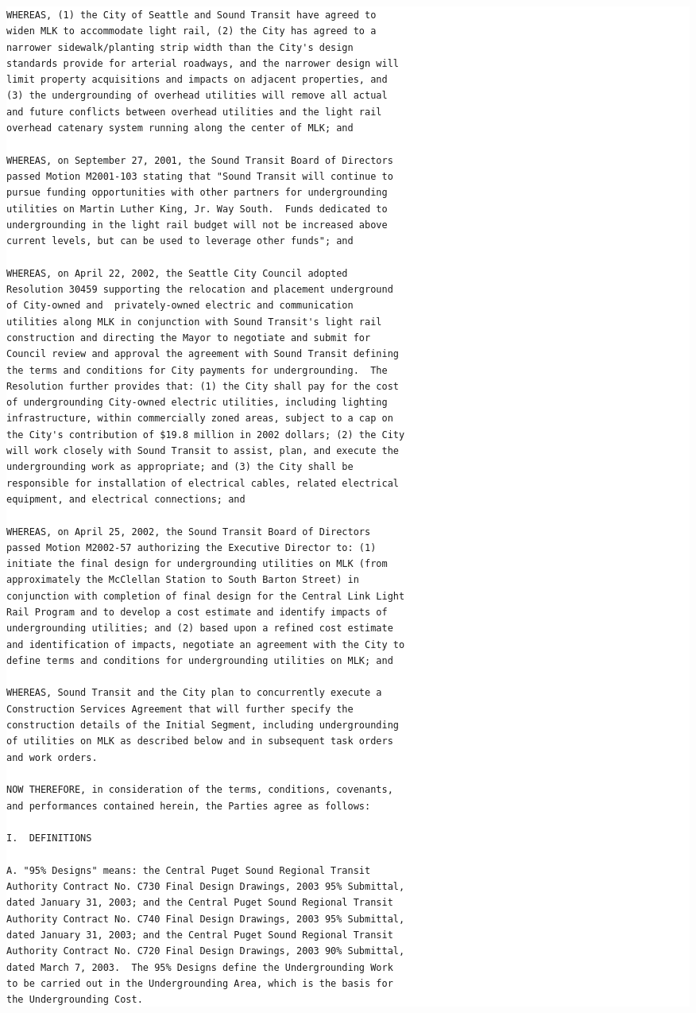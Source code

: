     WHEREAS, (1) the City of Seattle and Sound Transit have agreed to  
    widen MLK to accommodate light rail, (2) the City has agreed to a  
    narrower sidewalk/planting strip width than the City's design  
    standards provide for arterial roadways, and the narrower design will  
    limit property acquisitions and impacts on adjacent properties, and  
    (3) the undergrounding of overhead utilities will remove all actual  
    and future conflicts between overhead utilities and the light rail  
    overhead catenary system running along the center of MLK; and  
  
    WHEREAS, on September 27, 2001, the Sound Transit Board of Directors  
    passed Motion M2001-103 stating that "Sound Transit will continue to  
    pursue funding opportunities with other partners for undergrounding  
    utilities on Martin Luther King, Jr. Way South.  Funds dedicated to  
    undergrounding in the light rail budget will not be increased above  
    current levels, but can be used to leverage other funds"; and  
  
    WHEREAS, on April 22, 2002, the Seattle City Council adopted  
    Resolution 30459 supporting the relocation and placement underground  
    of City-owned and  privately-owned electric and communication  
    utilities along MLK in conjunction with Sound Transit's light rail  
    construction and directing the Mayor to negotiate and submit for  
    Council review and approval the agreement with Sound Transit defining  
    the terms and conditions for City payments for undergrounding.  The  
    Resolution further provides that: (1) the City shall pay for the cost  
    of undergrounding City-owned electric utilities, including lighting  
    infrastructure, within commercially zoned areas, subject to a cap on  
    the City's contribution of $19.8 million in 2002 dollars; (2) the City  
    will work closely with Sound Transit to assist, plan, and execute the  
    undergrounding work as appropriate; and (3) the City shall be  
    responsible for installation of electrical cables, related electrical  
    equipment, and electrical connections; and  
  
    WHEREAS, on April 25, 2002, the Sound Transit Board of Directors  
    passed Motion M2002-57 authorizing the Executive Director to: (1)  
    initiate the final design for undergrounding utilities on MLK (from  
    approximately the McClellan Station to South Barton Street) in  
    conjunction with completion of final design for the Central Link Light  
    Rail Program and to develop a cost estimate and identify impacts of  
    undergrounding utilities; and (2) based upon a refined cost estimate  
    and identification of impacts, negotiate an agreement with the City to  
    define terms and conditions for undergrounding utilities on MLK; and  
  
    WHEREAS, Sound Transit and the City plan to concurrently execute a  
    Construction Services Agreement that will further specify the  
    construction details of the Initial Segment, including undergrounding  
    of utilities on MLK as described below and in subsequent task orders  
    and work orders.  
  
    NOW THEREFORE, in consideration of the terms, conditions, covenants,  
    and performances contained herein, the Parties agree as follows:  
  
    I.  DEFINITIONS  
  
    A. "95% Designs" means: the Central Puget Sound Regional Transit  
    Authority Contract No. C730 Final Design Drawings, 2003 95% Submittal,  
    dated January 31, 2003; and the Central Puget Sound Regional Transit  
    Authority Contract No. C740 Final Design Drawings, 2003 95% Submittal,  
    dated January 31, 2003; and the Central Puget Sound Regional Transit  
    Authority Contract No. C720 Final Design Drawings, 2003 90% Submittal,  
    dated March 7, 2003.  The 95% Designs define the Undergrounding Work  
    to be carried out in the Undergrounding Area, which is the basis for  
    the Undergrounding Cost.  
  